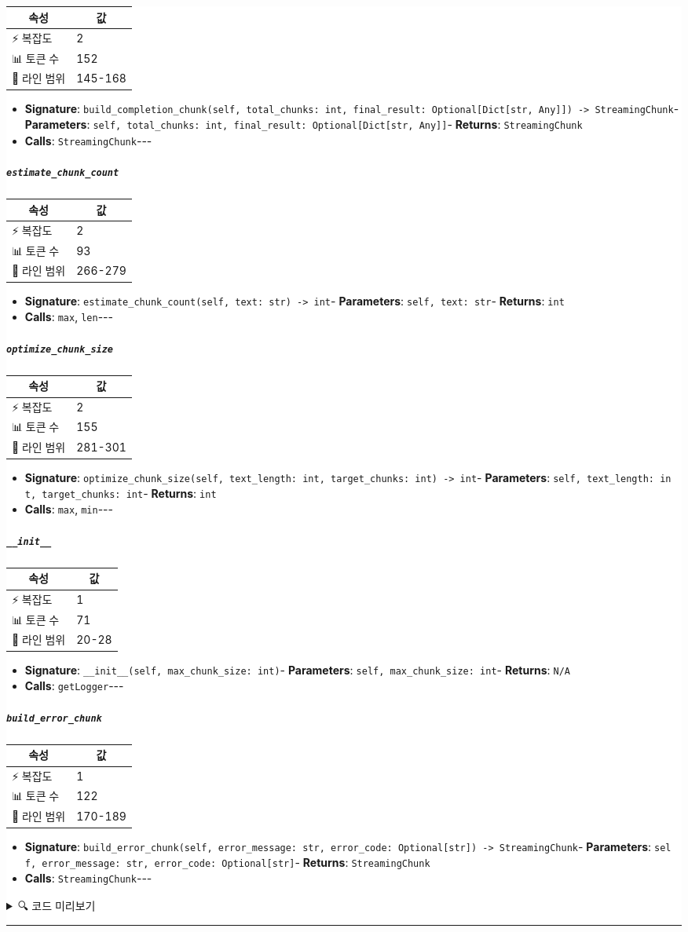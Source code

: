 | 속성 | 값 |
|------|----|
| ⚡ 복잡도 | 2 |
| 📊 토큰 수 | 152 |
| 📍 라인 범위 | 145-168 |
- **Signature**: `build_completion_chunk(self, total_chunks: int, final_result: Optional[Dict[str, Any]]) -> StreamingChunk`- **Parameters**: `self, total_chunks: int, final_result: Optional[Dict[str, Any]]`- **Returns**: `StreamingChunk`
- **Calls**: `StreamingChunk`---
##### `estimate_chunk_count`
| 속성 | 값 |
|------|----|
| ⚡ 복잡도 | 2 |
| 📊 토큰 수 | 93 |
| 📍 라인 범위 | 266-279 |
- **Signature**: `estimate_chunk_count(self, text: str) -> int`- **Parameters**: `self, text: str`- **Returns**: `int`
- **Calls**: `max`, `len`---
##### `optimize_chunk_size`
| 속성 | 값 |
|------|----|
| ⚡ 복잡도 | 2 |
| 📊 토큰 수 | 155 |
| 📍 라인 범위 | 281-301 |
- **Signature**: `optimize_chunk_size(self, text_length: int, target_chunks: int) -> int`- **Parameters**: `self, text_length: int, target_chunks: int`- **Returns**: `int`
- **Calls**: `max`, `min`---
##### `__init__`
| 속성 | 값 |
|------|----|
| ⚡ 복잡도 | 1 |
| 📊 토큰 수 | 71 |
| 📍 라인 범위 | 20-28 |
- **Signature**: `__init__(self, max_chunk_size: int)`- **Parameters**: `self, max_chunk_size: int`- **Returns**: `N/A`
- **Calls**: `getLogger`---
##### `build_error_chunk`
| 속성 | 값 |
|------|----|
| ⚡ 복잡도 | 1 |
| 📊 토큰 수 | 122 |
| 📍 라인 범위 | 170-189 |
- **Signature**: `build_error_chunk(self, error_message: str, error_code: Optional[str]) -> StreamingChunk`- **Parameters**: `self, error_message: str, error_code: Optional[str]`- **Returns**: `StreamingChunk`
- **Calls**: `StreamingChunk`---
<details><summary>🔍 코드 미리보기</summary></details>

---
